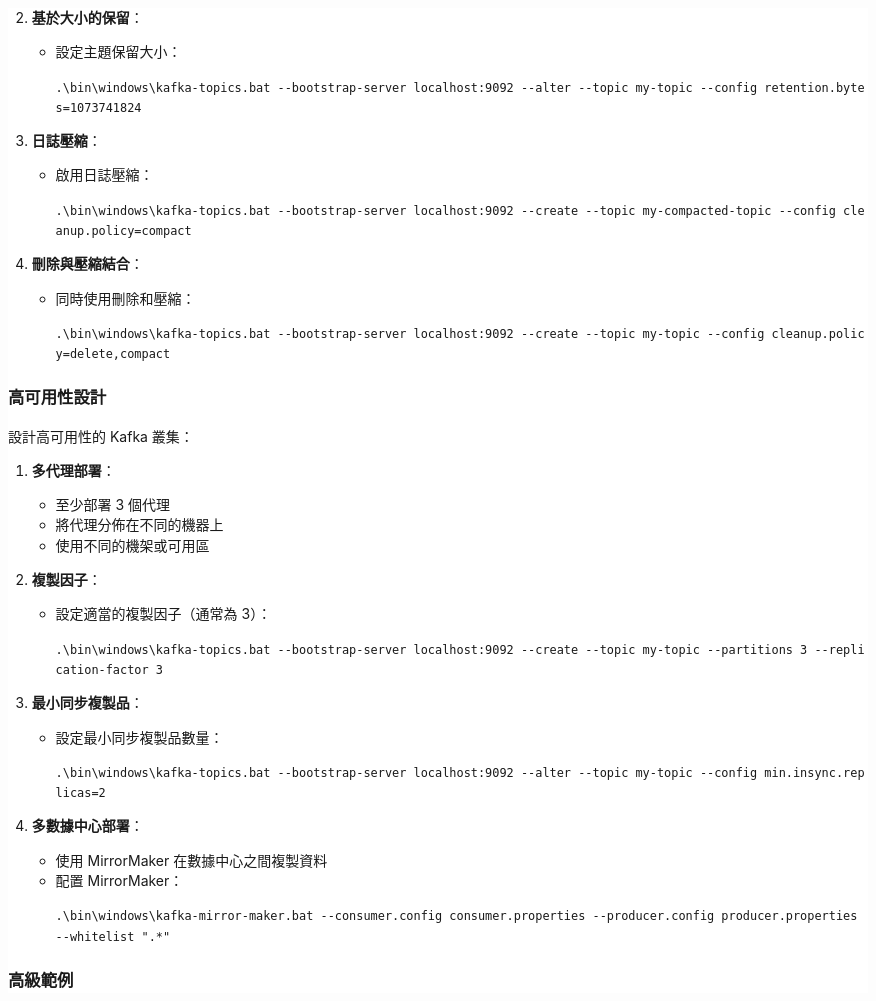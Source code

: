 2. **基於大小的保留**：
    - 設定主題保留大小：
      ```
      .\bin\windows\kafka-topics.bat --bootstrap-server localhost:9092 --alter --topic my-topic --config retention.bytes=1073741824
      ```

3. **日誌壓縮**：
    - 啟用日誌壓縮：
      ```
      .\bin\windows\kafka-topics.bat --bootstrap-server localhost:9092 --create --topic my-compacted-topic --config cleanup.policy=compact
      ```

4. **刪除與壓縮結合**：
    - 同時使用刪除和壓縮：
      ```
      .\bin\windows\kafka-topics.bat --bootstrap-server localhost:9092 --create --topic my-topic --config cleanup.policy=delete,compact
      ```

### 高可用性設計

設計高可用性的 Kafka 叢集：

1. **多代理部署**：
    - 至少部署 3 個代理
    - 將代理分佈在不同的機器上
    - 使用不同的機架或可用區

2. **複製因子**：
    - 設定適當的複製因子（通常為 3）：
      ```
      .\bin\windows\kafka-topics.bat --bootstrap-server localhost:9092 --create --topic my-topic --partitions 3 --replication-factor 3
      ```

3. **最小同步複製品**：
    - 設定最小同步複製品數量：
      ```
      .\bin\windows\kafka-topics.bat --bootstrap-server localhost:9092 --alter --topic my-topic --config min.insync.replicas=2
      ```

4. **多數據中心部署**：
    - 使用 MirrorMaker 在數據中心之間複製資料
    - 配置 MirrorMaker：
      ```
      .\bin\windows\kafka-mirror-maker.bat --consumer.config consumer.properties --producer.config producer.properties --whitelist ".*"
      ```

### 高級範例
